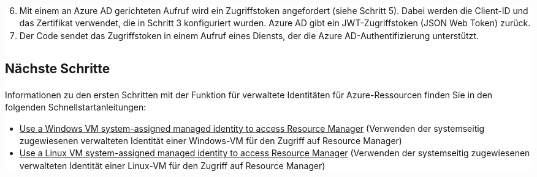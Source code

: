 6. Mit einem an Azure AD gerichteten Aufruf wird ein Zugriffstoken angefordert (siehe Schritt 5). Dabei werden die Client-ID und das Zertifikat verwendet, die in Schritt 3 konfiguriert wurden. Azure AD gibt ein JWT-Zugriffstoken (JSON Web Token) zurück.
7. Der Code sendet das Zugriffstoken in einem Aufruf eines Diensts, der die Azure AD-Authentifizierung unterstützt.


## <a name="next-steps"></a>Nächste Schritte

Informationen zu den ersten Schritten mit der Funktion für verwaltete Identitäten für Azure-Ressourcen finden Sie in den folgenden Schnellstartanleitungen:

* [Use a Windows VM system-assigned managed identity to access Resource Manager](tutorial-windows-vm-access-arm.md) (Verwenden der systemseitig zugewiesenen verwalteten Identität einer Windows-VM für den Zugriff auf Resource Manager)
* [Use a Linux VM system-assigned managed identity to access Resource Manager](tutorial-linux-vm-access-arm.md) (Verwenden der systemseitig zugewiesenen verwalteten Identität einer Linux-VM für den Zugriff auf Resource Manager)
